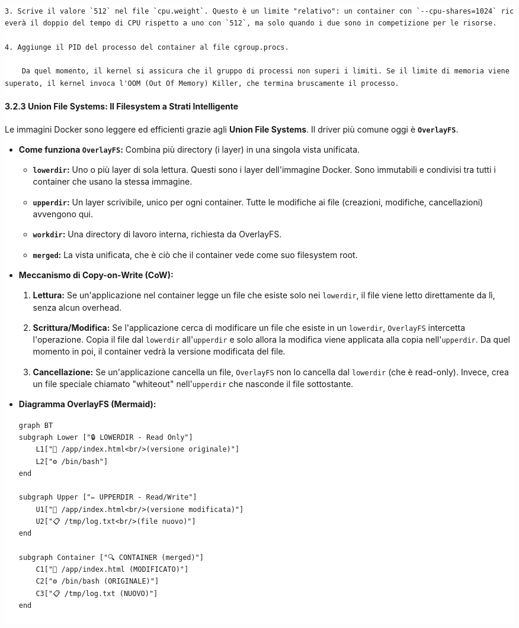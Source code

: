     3. Scrive il valore `512` nel file `cpu.weight`. Questo è un limite "relativo": un container con `--cpu-shares=1024` riceverà il doppio del tempo di CPU rispetto a uno con `512`, ma solo quando i due sono in competizione per le risorse.

    4. Aggiunge il PID del processo del container al file cgroup.procs.

        Da quel momento, il kernel si assicura che il gruppo di processi non superi i limiti. Se il limite di memoria viene superato, il kernel invoca l'OOM (Out Of Memory) Killer, che termina bruscamente il processo.

#### 3.2.3 Union File Systems: Il Filesystem a Strati Intelligente

Le immagini Docker sono leggere ed efficienti grazie agli **Union File Systems**. Il driver più comune oggi è **`OverlayFS`**.

- **Come funziona `OverlayFS`:** Combina più directory (i layer) in una singola vista unificata.

    - **`lowerdir`:** Uno o più layer di sola lettura. Questi sono i layer dell'immagine Docker. Sono immutabili e condivisi tra tutti i container che usano la stessa immagine.

    - **`upperdir`:** Un layer scrivibile, unico per ogni container. Tutte le modifiche ai file (creazioni, modifiche, cancellazioni) avvengono qui.

    - **`workdir`:** Una directory di lavoro interna, richiesta da OverlayFS.

    - **`merged`:** La vista unificata, che è ciò che il container vede come suo filesystem root.

- **Meccanismo di Copy-on-Write (CoW):**

    1. **Lettura:** Se un'applicazione nel container legge un file che esiste solo nei `lowerdir`, il file viene letto direttamente da lì, senza alcun overhead.

    2. **Scrittura/Modifica:** Se l'applicazione cerca di modificare un file che esiste in un `lowerdir`, `OverlayFS` intercetta l'operazione. Copia il file dal `lowerdir` all'`upperdir` e solo allora la modifica viene applicata alla copia nell'`upperdir`. Da quel momento in poi, il container vedrà la versione modificata del file.

    3. **Cancellazione:** Se un'applicazione cancella un file, `OverlayFS` non lo cancella dal `lowerdir` (che è read-only). Invece, crea un file speciale chiamato "whiteout" nell'`upperdir` che nasconde il file sottostante.

- **Diagramma OverlayFS (Mermaid):**

    ```mermaid
    graph BT
    subgraph Lower ["🔒 LOWERDIR - Read Only"]
        L1["📝 /app/index.html<br/>(versione originale)"]
        L2["⚙️ /bin/bash"]
    end
    
    subgraph Upper ["✏️ UPPERDIR - Read/Write"]
        U1["📝 /app/index.html<br/>(versione modificata)"]
        U2["📋 /tmp/log.txt<br/>(file nuovo)"]
    end
    
    subgraph Container ["🔍 CONTAINER (merged)"]
        C1["📝 /app/index.html (MODIFICATO)"]
        C2["⚙️ /bin/bash (ORIGINALE)"]
        C3["📋 /tmp/log.txt (NUOVO)"]
    end
    